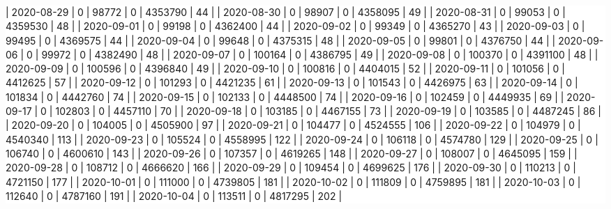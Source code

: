 | 2020-08-29 | 0 | 98772 | 0 | 4353790 | 44 |
| 2020-08-30 | 0 | 98907 | 0 | 4358095 | 49 |
| 2020-08-31 | 0 | 99053 | 0 | 4359530 | 48 |
| 2020-09-01 | 0 | 99198 | 0 | 4362400 | 44 |
| 2020-09-02 | 0 | 99349 | 0 | 4365270 | 43 |
| 2020-09-03 | 0 | 99495 | 0 | 4369575 | 44 |
| 2020-09-04 | 0 | 99648 | 0 | 4375315 | 48 |
| 2020-09-05 | 0 | 99801 | 0 | 4376750 | 44 |
| 2020-09-06 | 0 | 99972 | 0 | 4382490 | 48 |
| 2020-09-07 | 0 | 100164 | 0 | 4386795 | 49 |
| 2020-09-08 | 0 | 100370 | 0 | 4391100 | 48 |
| 2020-09-09 | 0 | 100596 | 0 | 4396840 | 49 |
| 2020-09-10 | 0 | 100816 | 0 | 4404015 | 52 |
| 2020-09-11 | 0 | 101056 | 0 | 4412625 | 57 |
| 2020-09-12 | 0 | 101293 | 0 | 4421235 | 61 |
| 2020-09-13 | 0 | 101543 | 0 | 4426975 | 63 |
| 2020-09-14 | 0 | 101834 | 0 | 4442760 | 74 |
| 2020-09-15 | 0 | 102133 | 0 | 4448500 | 74 |
| 2020-09-16 | 0 | 102459 | 0 | 4449935 | 69 |
| 2020-09-17 | 0 | 102803 | 0 | 4457110 | 70 |
| 2020-09-18 | 0 | 103185 | 0 | 4467155 | 73 |
| 2020-09-19 | 0 | 103585 | 0 | 4487245 | 86 |
| 2020-09-20 | 0 | 104005 | 0 | 4505900 | 97 |
| 2020-09-21 | 0 | 104477 | 0 | 4524555 | 106 |
| 2020-09-22 | 0 | 104979 | 0 | 4540340 | 113 |
| 2020-09-23 | 0 | 105524 | 0 | 4558995 | 122 |
| 2020-09-24 | 0 | 106118 | 0 | 4574780 | 129 |
| 2020-09-25 | 0 | 106740 | 0 | 4600610 | 143 |
| 2020-09-26 | 0 | 107357 | 0 | 4619265 | 148 |
| 2020-09-27 | 0 | 108007 | 0 | 4645095 | 159 |
| 2020-09-28 | 0 | 108712 | 0 | 4666620 | 166 |
| 2020-09-29 | 0 | 109454 | 0 | 4699625 | 176 |
| 2020-09-30 | 0 | 110213 | 0 | 4721150 | 177 |
| 2020-10-01 | 0 | 111000 | 0 | 4739805 | 181 |
| 2020-10-02 | 0 | 111809 | 0 | 4759895 | 181 |
| 2020-10-03 | 0 | 112640 | 0 | 4787160 | 191 |
| 2020-10-04 | 0 | 113511 | 0 | 4817295 | 202 |